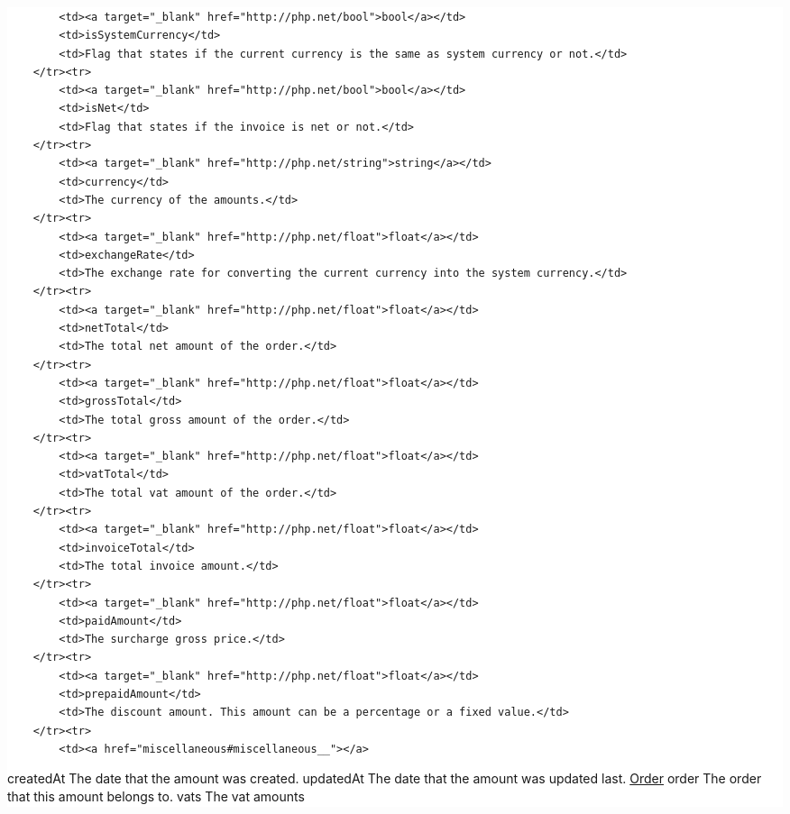             <td><a target="_blank" href="http://php.net/bool">bool</a></td>
            <td>isSystemCurrency</td>
            <td>Flag that states if the current currency is the same as system currency or not.</td>
        </tr><tr>
            <td><a target="_blank" href="http://php.net/bool">bool</a></td>
            <td>isNet</td>
            <td>Flag that states if the invoice is net or not.</td>
        </tr><tr>
            <td><a target="_blank" href="http://php.net/string">string</a></td>
            <td>currency</td>
            <td>The currency of the amounts.</td>
        </tr><tr>
            <td><a target="_blank" href="http://php.net/float">float</a></td>
            <td>exchangeRate</td>
            <td>The exchange rate for converting the current currency into the system currency.</td>
        </tr><tr>
            <td><a target="_blank" href="http://php.net/float">float</a></td>
            <td>netTotal</td>
            <td>The total net amount of the order.</td>
        </tr><tr>
            <td><a target="_blank" href="http://php.net/float">float</a></td>
            <td>grossTotal</td>
            <td>The total gross amount of the order.</td>
        </tr><tr>
            <td><a target="_blank" href="http://php.net/float">float</a></td>
            <td>vatTotal</td>
            <td>The total vat amount of the order.</td>
        </tr><tr>
            <td><a target="_blank" href="http://php.net/float">float</a></td>
            <td>invoiceTotal</td>
            <td>The total invoice amount.</td>
        </tr><tr>
            <td><a target="_blank" href="http://php.net/float">float</a></td>
            <td>paidAmount</td>
            <td>The surcharge gross price.</td>
        </tr><tr>
            <td><a target="_blank" href="http://php.net/float">float</a></td>
            <td>prepaidAmount</td>
            <td>The discount amount. This amount can be a percentage or a fixed value.</td>
        </tr><tr>
            <td><a href="miscellaneous#miscellaneous__"></a>
</td>
            <td>createdAt</td>
            <td>The date that the amount was created.</td>
        </tr><tr>
            <td><a href="miscellaneous#miscellaneous__"></a>
</td>
            <td>updatedAt</td>
            <td>The date that the amount was updated last.</td>
        </tr><tr>
            <td><a href="order#order_models_order">Order</a>
</td>
            <td>order</td>
            <td>The order that this amount belongs to.</td>
        </tr><tr>
            <td><a href="miscellaneous#miscellaneous__"></a>
</td>
            <td>vats</td>
            <td>The vat amounts</td>
        </tr></tbody>
</table>

